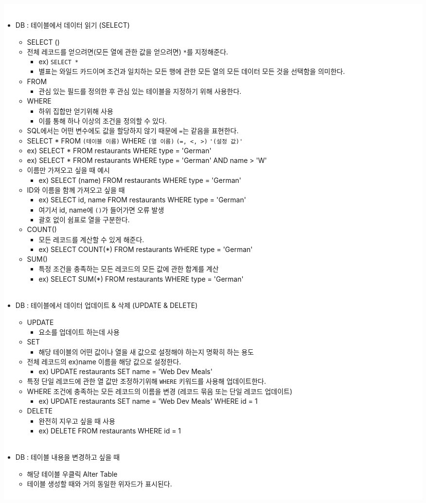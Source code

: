   <br />

- DB : 테이블에서 데이터 읽기 (SELECT)

  - SELECT ()
  - 전체 레코드를 얻으려면(모든 열에 관한 값을 얻으려면) `*`를 지정해준다.
    - ex) `SELECT *`
    - 별표는 와일드 카드이며 조건과 일치하는 모든 행에 관한 모든 열의 모든 데이터 모든 것을 선택함을 의미한다.
  - FROM
    - 관심 있는 필드를 정의한 후 관심 있는 테이블을 지정하기 위해 사용한다.
  - WHERE
    - 하위 집합만 얻기위해 사용
    - 이를 통해 하나 이상의 조건을 정의할 수 있다.
  - SQL에서는 어떤 변수에도 값을 할당하지 않기 때문에 `=`는 같음을 표현한다.
  - SELECT \* FROM `(테이블 이름)` WHERE `(열 이름)` `(=, <, >)` `'(설정 값)'`
  - ex) SELECT \* FROM restaurants WHERE type = 'German'
  - ex) SELECT \* FROM restaurants WHERE type = 'German' AND name > 'W'
  - 이름만 가져오고 싶을 때 예시
    - ex) SELECT (name) FROM restaurants WHERE type = 'German'
  - ID와 이름을 함께 가져오고 싶을 때
    - ex) SELECT id, name FROM restaurants WHERE type = 'German'
    - 여기서 id, name에 `()`가 들어가면 오류 발생
    - 괄호 없이 쉼표로 열을 구분한다.
  - COUNT()
    - 모든 레코드를 계산할 수 있게 해준다.
    - ex) SELECT COUNT(\*) FROM restaurants WHERE type = 'German'
  - SUM()
    - 특정 조건을 충족하는 모든 레코드의 모든 값에 관한 합계를 계산
    - ex) SELECT SUM(\*) FROM restaurants WHERE type = 'German'

  <br />

- DB : 테이블에서 데이터 업데이트 & 삭제 (UPDATE & DELETE)

  - UPDATE
    - 요소를 업데이트 하는데 사용
  - SET
    - 해당 테이블의 어떤 값이나 열을 새 값으로 설정해야 하는지 명확히 하는 용도
  - 전체 레코드의 ex)name 이름을 해당 값으로 설정한다.
    - ex) UPDATE restaurants SET name = 'Web Dev Meals'
  - 특정 단일 레코드에 관한 열 값만 조정하기위해 `WHERE` 키워드를 사용해 업데이트한다.
  - WHERE 조건에 충족하는 모든 레코드의 이름을 변경 (레코드 묶음 또는 단일 레코드 업데이트)
    - ex) UPDATE restaurants SET name = 'Web Dev Meals' WHERE id = 1
  - DELETE
    - 완전히 지우고 싶을 때 사용
    - ex) DELETE FROM restaurants WHERE id = 1

  <br />

- DB : 테이블 내용을 변경하고 싶을 때

  - 해당 테이블 우클릭 Alter Table
  - 테이블 생성할 때와 거의 동일한 위자드가 표시된다.

  <br />

